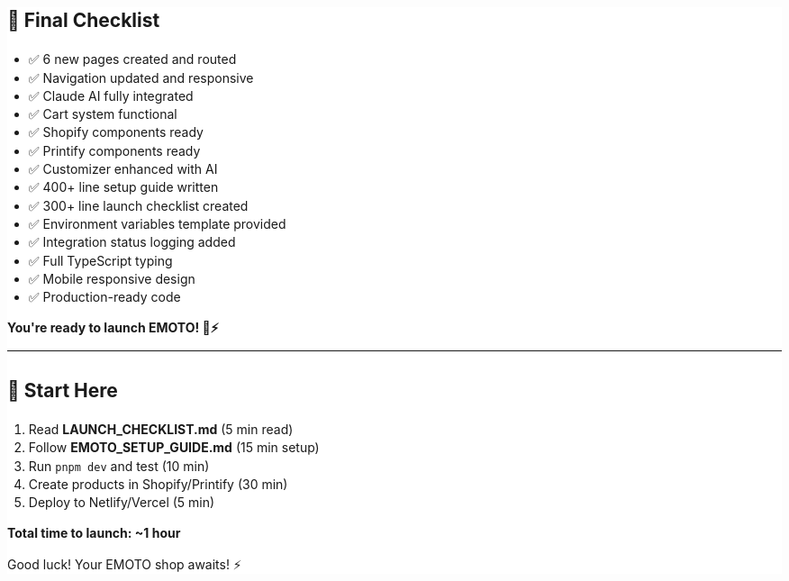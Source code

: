 ## 🎉 Final Checklist

- ✅ 6 new pages created and routed
- ✅ Navigation updated and responsive
- ✅ Claude AI fully integrated
- ✅ Cart system functional
- ✅ Shopify components ready
- ✅ Printify components ready
- ✅ Customizer enhanced with AI
- ✅ 400+ line setup guide written
- ✅ 300+ line launch checklist created
- ✅ Environment variables template provided
- ✅ Integration status logging added
- ✅ Full TypeScript typing
- ✅ Mobile responsive design
- ✅ Production-ready code

**You're ready to launch EMOTO! 🚀⚡**

---

## 📖 Start Here

1. Read **LAUNCH_CHECKLIST.md** (5 min read)
2. Follow **EMOTO_SETUP_GUIDE.md** (15 min setup)
3. Run `pnpm dev` and test (10 min)
4. Create products in Shopify/Printify (30 min)
5. Deploy to Netlify/Vercel (5 min)

**Total time to launch: ~1 hour**

Good luck! Your EMOTO shop awaits! ⚡

